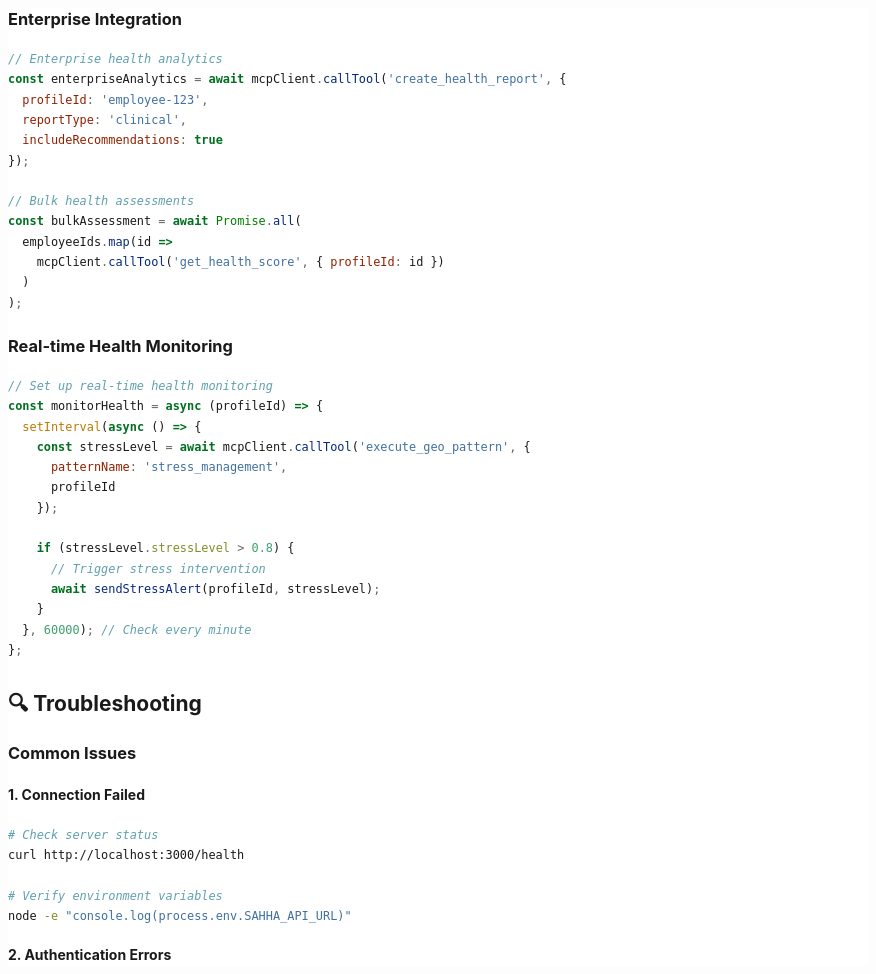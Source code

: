 ### Enterprise Integration

```javascript
// Enterprise health analytics
const enterpriseAnalytics = await mcpClient.callTool('create_health_report', {
  profileId: 'employee-123',
  reportType: 'clinical',
  includeRecommendations: true
});

// Bulk health assessments
const bulkAssessment = await Promise.all(
  employeeIds.map(id => 
    mcpClient.callTool('get_health_score', { profileId: id })
  )
);
```

### Real-time Health Monitoring

```javascript
// Set up real-time health monitoring
const monitorHealth = async (profileId) => {
  setInterval(async () => {
    const stressLevel = await mcpClient.callTool('execute_geo_pattern', {
      patternName: 'stress_management',
      profileId
    });
    
    if (stressLevel.stressLevel > 0.8) {
      // Trigger stress intervention
      await sendStressAlert(profileId, stressLevel);
    }
  }, 60000); // Check every minute
};
```

## 🔍 Troubleshooting

### Common Issues

#### 1. Connection Failed

```bash
# Check server status
curl http://localhost:3000/health

# Verify environment variables
node -e "console.log(process.env.SAHHA_API_URL)"
```

#### 2. Authentication Errors
